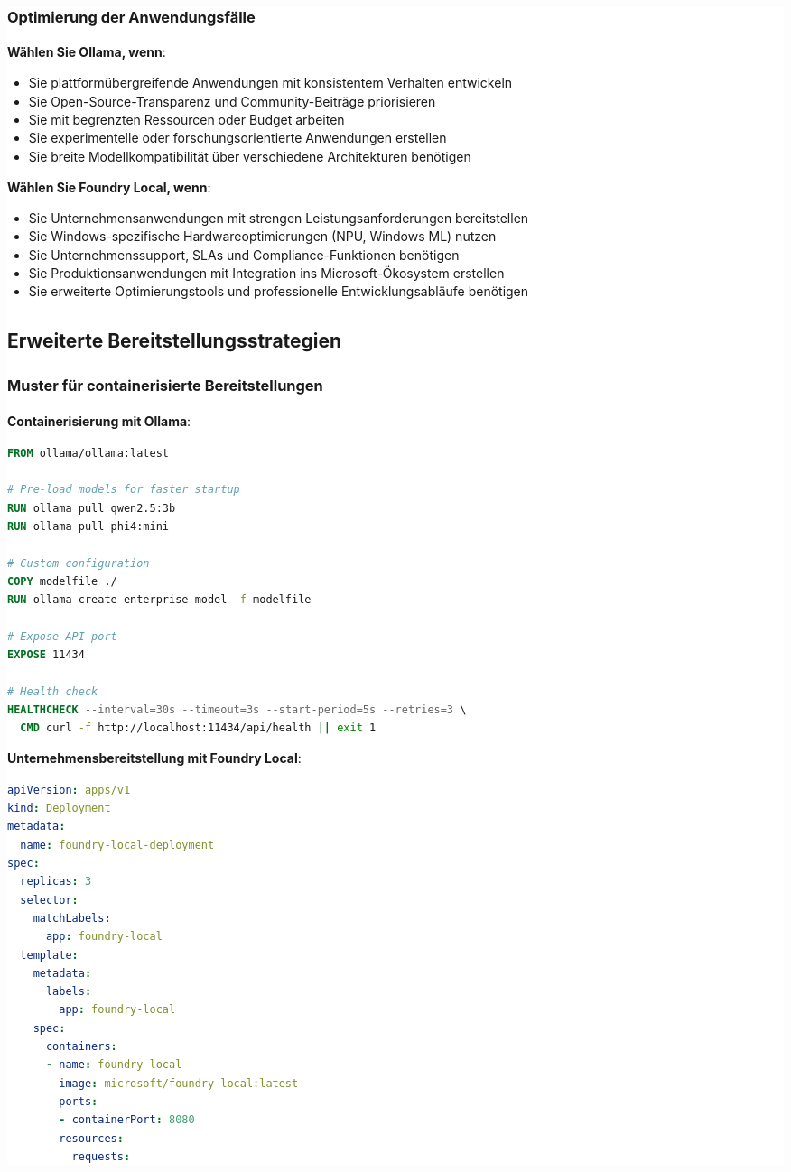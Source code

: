 ### Optimierung der Anwendungsfälle

**Wählen Sie Ollama, wenn**:
- Sie plattformübergreifende Anwendungen mit konsistentem Verhalten entwickeln
- Sie Open-Source-Transparenz und Community-Beiträge priorisieren
- Sie mit begrenzten Ressourcen oder Budget arbeiten
- Sie experimentelle oder forschungsorientierte Anwendungen erstellen
- Sie breite Modellkompatibilität über verschiedene Architekturen benötigen

**Wählen Sie Foundry Local, wenn**:
- Sie Unternehmensanwendungen mit strengen Leistungsanforderungen bereitstellen
- Sie Windows-spezifische Hardwareoptimierungen (NPU, Windows ML) nutzen
- Sie Unternehmenssupport, SLAs und Compliance-Funktionen benötigen
- Sie Produktionsanwendungen mit Integration ins Microsoft-Ökosystem erstellen
- Sie erweiterte Optimierungstools und professionelle Entwicklungsabläufe benötigen

## Erweiterte Bereitstellungsstrategien

### Muster für containerisierte Bereitstellungen

**Containerisierung mit Ollama**:

```dockerfile
FROM ollama/ollama:latest

# Pre-load models for faster startup
RUN ollama pull qwen2.5:3b
RUN ollama pull phi4:mini

# Custom configuration
COPY modelfile ./
RUN ollama create enterprise-model -f modelfile

# Expose API port
EXPOSE 11434

# Health check
HEALTHCHECK --interval=30s --timeout=3s --start-period=5s --retries=3 \
  CMD curl -f http://localhost:11434/api/health || exit 1
```

**Unternehmensbereitstellung mit Foundry Local**:

```yaml
apiVersion: apps/v1
kind: Deployment
metadata:
  name: foundry-local-deployment
spec:
  replicas: 3
  selector:
    matchLabels:
      app: foundry-local
  template:
    metadata:
      labels:
        app: foundry-local
    spec:
      containers:
      - name: foundry-local
        image: microsoft/foundry-local:latest
        ports:
        - containerPort: 8080
        resources:
          requests:
```
